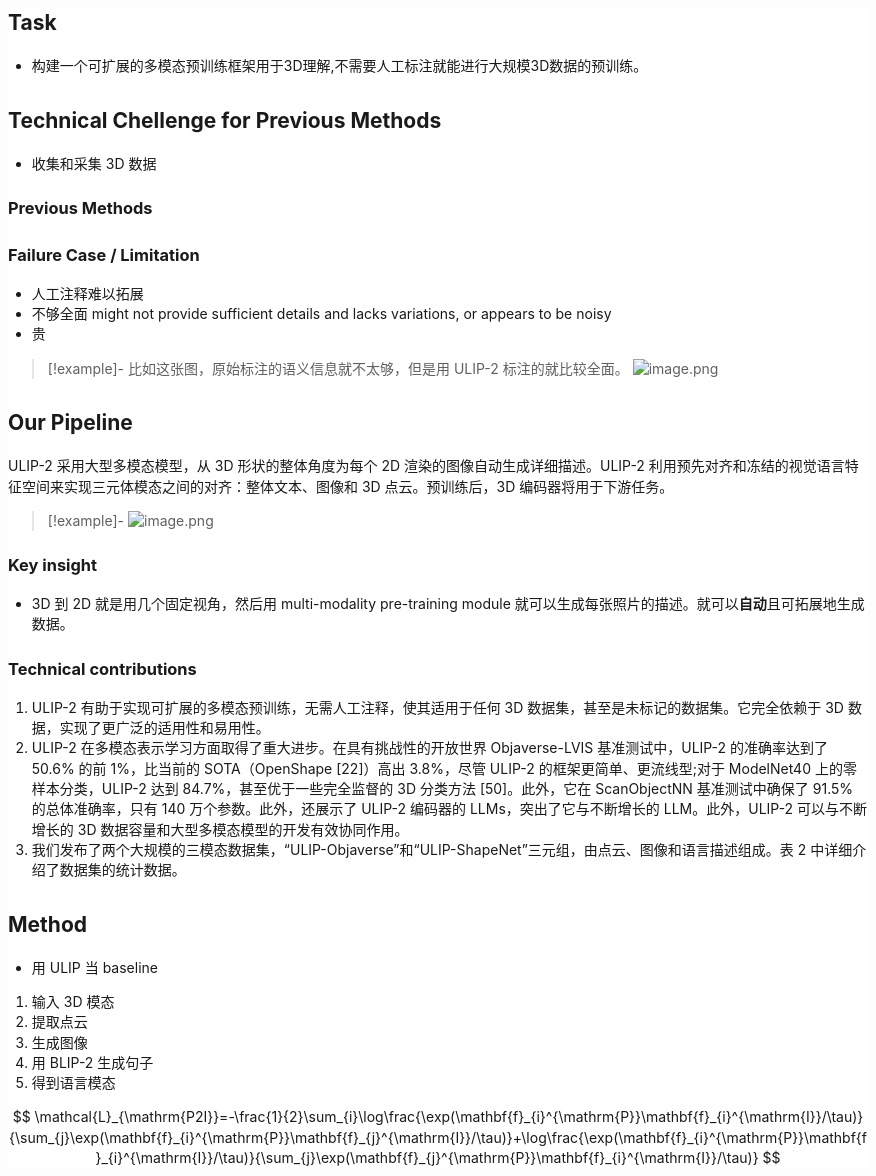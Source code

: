 ## Task

- 构建一个可扩展的多模态预训练框架用于3D理解,不需要人工标注就能进行大规模3D数据的预训练。

## Technical Chellenge for Previous Methods

- 收集和采集 3D 数据

### Previous Methods

### Failure Case / Limitation

- 人工注释难以拓展
- 不够全面 might not provide sufficient details and lacks variations, or appears to be noisy
- 贵

> [!example]-
> 比如这张图，原始标注的语义信息就不太够，但是用 ULIP-2 标注的就比较全面。
> ![image.png](https://raw.githubusercontent.com/WncFht/picture/main/20241228152703528.png)

## Our Pipeline

ULIP-2 采用大型多模态模型，从 3D 形状的整体角度为每个 2D 渲染的图像自动生成详细描述。ULIP-2 利用预先对齐和冻结的视觉语言特征空间来实现三元体模态之间的对齐：整体文本、图像和 3D 点云。预训练后，3D 编码器将用于下游任务。

> [!example]-
> ![image.png](https://raw.githubusercontent.com/WncFht/picture/main/20241228152142810.png)

### Key insight

- 3D 到 2D 就是用几个固定视角，然后用 multi-modality pre-training module 就可以生成每张照片的描述。就可以**自动**且可拓展地生成数据。

### Technical contributions

1. ULIP-2 有助于实现可扩展的多模态预训练，无需人工注释，使其适用于任何 3D 数据集，甚至是未标记的数据集。它完全依赖于 3D 数据，实现了更广泛的适用性和易用性。
2. ULIP-2 在多模态表示学习方面取得了重大进步。在具有挑战性的开放世界 Objaverse-LVIS 基准测试中，ULIP-2 的准确率达到了 50.6% 的前 1%，比当前的 SOTA（OpenShape [22]）高出 3.8%，尽管 ULIP-2 的框架更简单、更流线型;对于 ModelNet40 上的零样本分类，ULIP-2 达到 84.7%，甚至优于一些完全监督的 3D 分类方法 [50]。此外，它在 ScanObjectNN 基准测试中确保了 91.5% 的总体准确率，只有 140 万个参数。此外，还展示了 ULIP-2 编码器的 LLMs，突出了它与不断增长的 LLM。此外，ULIP-2 可以与不断增长的 3D 数据容量和大型多模态模型的开发有效协同作用。
3. 我们发布了两个大规模的三模态数据集，“ULIP-Objaverse”和“ULIP-ShapeNet”三元组，由点云、图像和语言描述组成。表 2 中详细介绍了数据集的统计数据。

## Method

- 用 ULIP 当 baseline
1. 输入 3D 模态
2. 提取点云
3. 生成图像
4. 用 BLIP-2 生成句子
5. 得到语言模态

$$
\mathcal{L}_{\mathrm{P2I}}=-\frac{1}{2}\sum_{i}\log\frac{\exp(\mathbf{f}_{i}^{\mathrm{P}}\mathbf{f}_{i}^{\mathrm{I}}/\tau)}{\sum_{j}\exp(\mathbf{f}_{i}^{\mathrm{P}}\mathbf{f}_{j}^{\mathrm{I}}/\tau)}+\log\frac{\exp(\mathbf{f}_{i}^{\mathrm{P}}\mathbf{f}_{i}^{\mathrm{I}}/\tau)}{\sum_{j}\exp(\mathbf{f}_{j}^{\mathrm{P}}\mathbf{f}_{i}^{\mathrm{I}}/\tau)}
$$
